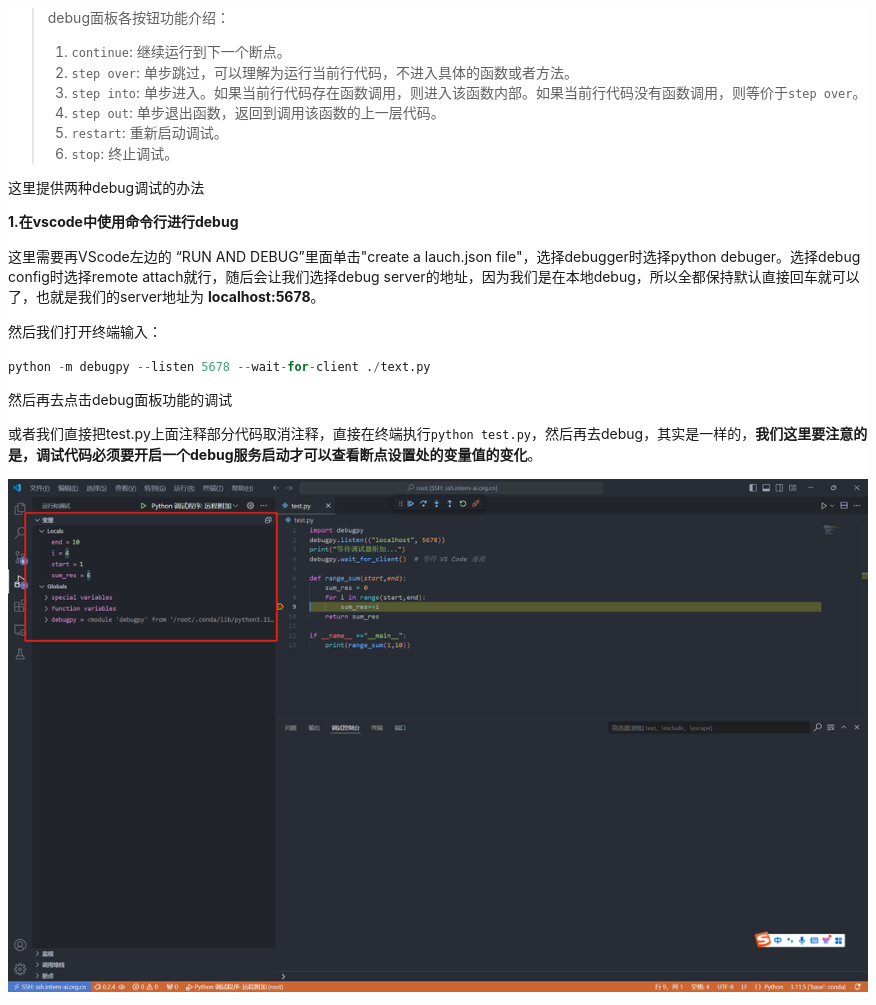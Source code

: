 > debug面板各按钮功能介绍：
>
> 1. `continue`: 继续运行到下一个断点。
> 2. `step over`: 单步跳过，可以理解为运行当前行代码，不进入具体的函数或者方法。
> 3. `step into`: 单步进入。如果当前行代码存在函数调用，则进入该函数内部。如果当前行代码没有函数调用，则等价于`step over`。
> 4. `step out`: 单步退出函数，返回到调用该函数的上一层代码。
> 5. `restart`: 重新启动调试。
> 6. `stop`: 终止调试。

这里提供两种debug调试的办法

**1.在vscode中使用命令行进行debug**

这里需要再VScode左边的 “RUN AND DEBUG”里面单击"create a lauch.json file"，选择debugger时选择python debuger。选择debug config时选择remote attach就行，随后会让我们选择debug server的地址，因为我们是在本地debug，所以全都保持默认直接回车就可以了，也就是我们的server地址为 **localhost:5678**。

然后我们打开终端输入：

```python
python -m debugpy --listen 5678 --wait-for-client ./text.py
```

然后再去点击debug面板功能的调试

或者我们直接把test.py上面注释部分代码取消注释，直接在终端执行`python test.py`，然后再去debug，其实是一样的，**我们这里要注意的是，调试代码必须要开启一个debug服务启动才可以查看断点设置处的变量值的变化**。

![image1](./image/5.png)
